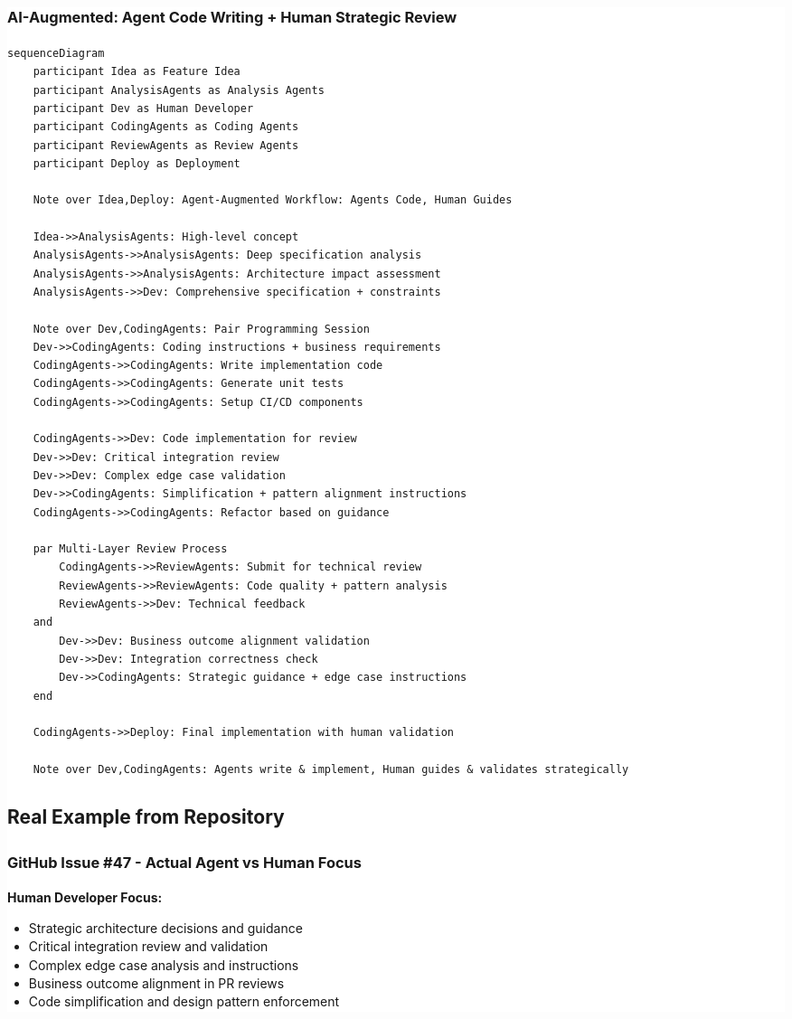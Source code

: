 ### AI-Augmented: Agent Code Writing + Human Strategic Review
```mermaid
sequenceDiagram
    participant Idea as Feature Idea
    participant AnalysisAgents as Analysis Agents
    participant Dev as Human Developer
    participant CodingAgents as Coding Agents
    participant ReviewAgents as Review Agents
    participant Deploy as Deployment
    
    Note over Idea,Deploy: Agent-Augmented Workflow: Agents Code, Human Guides
    
    Idea->>AnalysisAgents: High-level concept
    AnalysisAgents->>AnalysisAgents: Deep specification analysis
    AnalysisAgents->>AnalysisAgents: Architecture impact assessment
    AnalysisAgents->>Dev: Comprehensive specification + constraints
    
    Note over Dev,CodingAgents: Pair Programming Session
    Dev->>CodingAgents: Coding instructions + business requirements
    CodingAgents->>CodingAgents: Write implementation code
    CodingAgents->>CodingAgents: Generate unit tests
    CodingAgents->>CodingAgents: Setup CI/CD components
    
    CodingAgents->>Dev: Code implementation for review
    Dev->>Dev: Critical integration review
    Dev->>Dev: Complex edge case validation
    Dev->>CodingAgents: Simplification + pattern alignment instructions
    CodingAgents->>CodingAgents: Refactor based on guidance
    
    par Multi-Layer Review Process
        CodingAgents->>ReviewAgents: Submit for technical review
        ReviewAgents->>ReviewAgents: Code quality + pattern analysis
        ReviewAgents->>Dev: Technical feedback
    and
        Dev->>Dev: Business outcome alignment validation
        Dev->>Dev: Integration correctness check
        Dev->>CodingAgents: Strategic guidance + edge case instructions
    end
    
    CodingAgents->>Deploy: Final implementation with human validation
    
    Note over Dev,CodingAgents: Agents write & implement, Human guides & validates strategically
```

## Real Example from Repository

### GitHub Issue #47 - Actual Agent vs Human Focus

**Human Developer Focus:**
- Strategic architecture decisions and guidance
- Critical integration review and validation
- Complex edge case analysis and instructions
- Business outcome alignment in PR reviews
- Code simplification and design pattern enforcement
